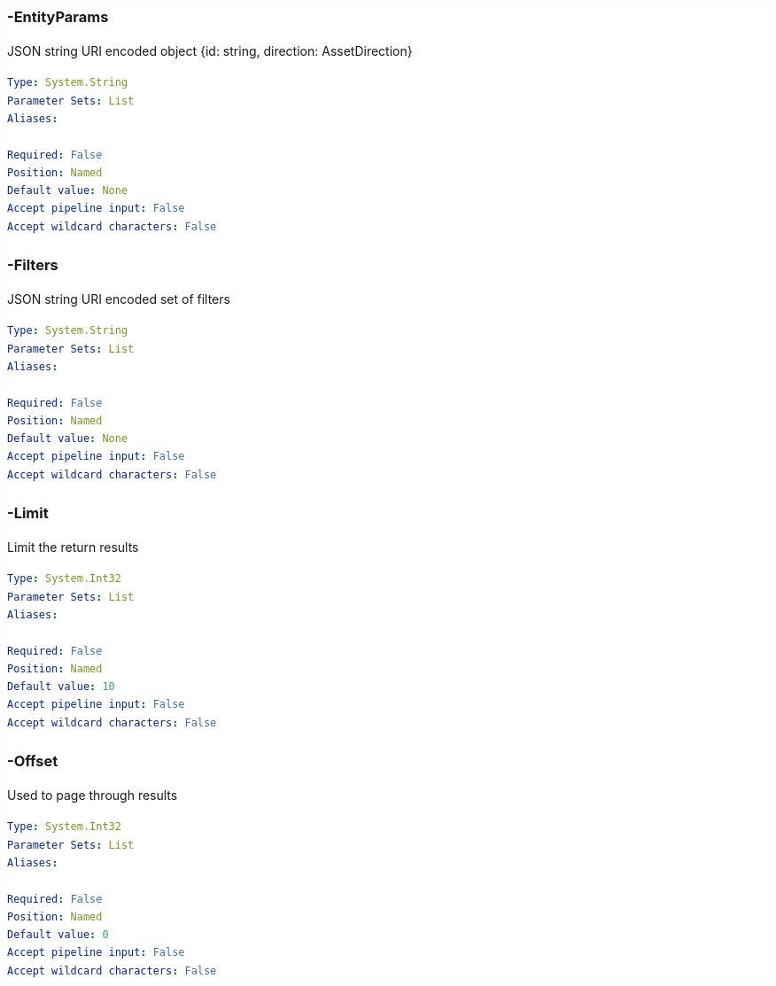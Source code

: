 ### -EntityParams
JSON string URI encoded object {id: string, direction: AssetDirection}

```yaml
Type: System.String
Parameter Sets: List
Aliases:

Required: False
Position: Named
Default value: None
Accept pipeline input: False
Accept wildcard characters: False
```

### -Filters
JSON string URI encoded set of filters

```yaml
Type: System.String
Parameter Sets: List
Aliases:

Required: False
Position: Named
Default value: None
Accept pipeline input: False
Accept wildcard characters: False
```

### -Limit
Limit the return results

```yaml
Type: System.Int32
Parameter Sets: List
Aliases:

Required: False
Position: Named
Default value: 10
Accept pipeline input: False
Accept wildcard characters: False
```

### -Offset
Used to page through results

```yaml
Type: System.Int32
Parameter Sets: List
Aliases:

Required: False
Position: Named
Default value: 0
Accept pipeline input: False
Accept wildcard characters: False
```
